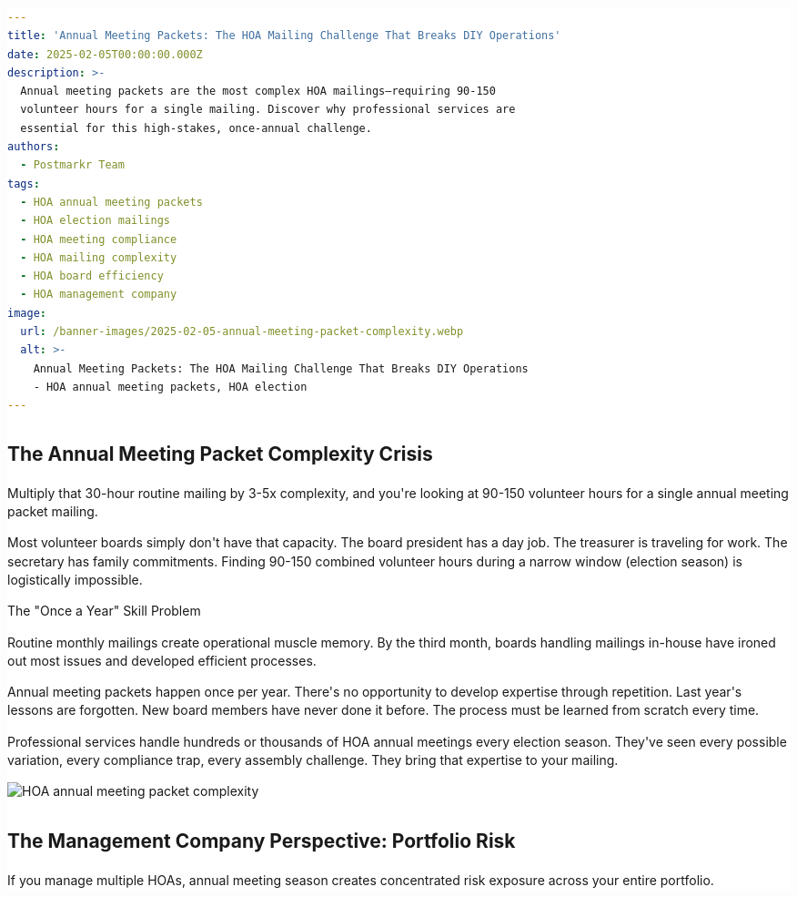 ```yaml
---
title: 'Annual Meeting Packets: The HOA Mailing Challenge That Breaks DIY Operations'
date: 2025-02-05T00:00:00.000Z
description: >-
  Annual meeting packets are the most complex HOA mailings—requiring 90-150
  volunteer hours for a single mailing. Discover why professional services are
  essential for this high-stakes, once-annual challenge.
authors:
  - Postmarkr Team
tags:
  - HOA annual meeting packets
  - HOA election mailings
  - HOA meeting compliance
  - HOA mailing complexity
  - HOA board efficiency
  - HOA management company
image:
  url: /banner-images/2025-02-05-annual-meeting-packet-complexity.webp
  alt: >-
    Annual Meeting Packets: The HOA Mailing Challenge That Breaks DIY Operations
    - HOA annual meeting packets, HOA election
---
```


## The Annual Meeting Packet Complexity Crisis

Multiply that 30-hour routine mailing by 3-5x complexity, and you're looking at 90-150 volunteer hours for a single annual meeting packet mailing.

Most volunteer boards simply don't have that capacity. The board president has a day job. The treasurer is traveling for work. The secretary has family commitments. Finding 90-150 combined volunteer hours during a narrow window (election season) is logistically impossible.

The "Once a Year" Skill Problem

Routine monthly mailings create operational muscle memory. By the third month, boards handling mailings in-house have ironed out most issues and developed efficient processes.

Annual meeting packets happen once per year. There's no opportunity to develop expertise through repetition. Last year's lessons are forgotten. New board members have never done it before. The process must be learned from scratch every time.

Professional services handle hundreds or thousands of HOA annual meetings every election season. They've seen every possible variation, every compliance trap, every assembly challenge. They bring that expertise to your mailing.

![HOA annual meeting packet complexity](/banner-images/default-banner.webp)

## The Management Company Perspective: Portfolio Risk

If you manage multiple HOAs, annual meeting season creates concentrated risk exposure across your entire portfolio.
